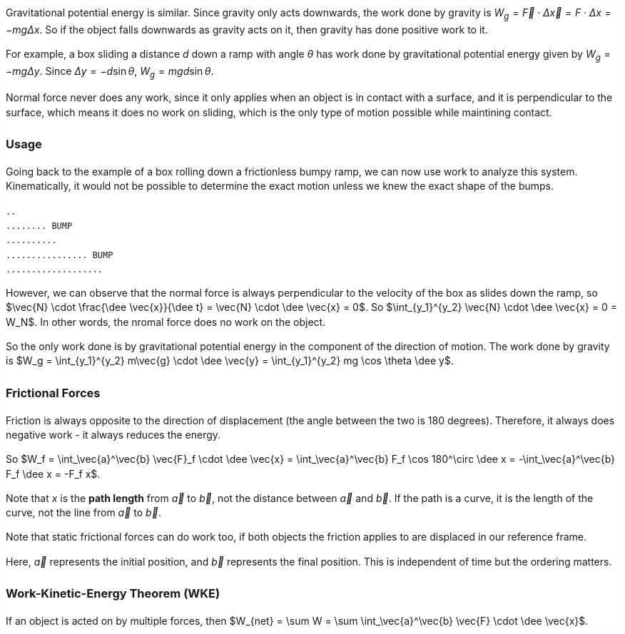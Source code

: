 Gravitational potential energy is similar. Since gravity only acts downwards, the work done by gravity is $W_g = \vec{F} \cdot \Delta \vec{x} = F \cdot \Delta x = -mg \Delta x$. So if the object falls downwards as gravity acts on it, then gravity has done positive work to it.

For example, a box sliding a distance $d$ down a ramp with angle $\theta$ has work done by gravitational potential energy given by $W_g = -mg \Delta y$. Since $\Delta y = -d \sin \theta$, $W_g = mgd \sin \theta$.

Normal force never does any work, since it only applies when an object is in contact with a surface, and it is perpendicular to the surface, which means it does no work on sliding, which is the only type of motion possible while maintining contact.

### Usage

Going back to the example of a box rolling down a frictionless bumpy ramp, we can now use work to analyze this system. Kinematically, it would not be possible to determine the exact motion unless we knew the exact shape of the bumps.

    ..
    ........ BUMP
    ..........
    ................ BUMP
    ...................

However, we can observe that the normal force is always perpendicular to the velocity of the box as slides down the ramp, so $\vec{N} \cdot \frac{\dee \vec{x}}{\dee t} = \vec{N} \cdot \dee \vec{x} = 0$. So $\int_{y_1}^{y_2} \vec{N} \cdot \dee \vec{x} = 0 = W_N$. In other words, the nromal force does no work on the object.

So the only work done is by gravitational potential energy in the component of the direction of motion. The work done by gravity is $W_g = \int_{y_1}^{y_2} m\vec{g} \cdot \dee \vec{y} = \int_{y_1}^{y_2} mg \cos \theta \dee y$.

### Frictional Forces

Friction is always opposite to the direction of displacement (the angle between the two is 180 degrees). Therefore, it always does negative work - it always reduces the energy.

So $W_f = \int_\vec{a}^\vec{b} \vec{F}_f \cdot \dee \vec{x} = \int_\vec{a}^\vec{b} F_f \cos 180^\circ \dee x = -\int_\vec{a}^\vec{b} F_f \dee x = -F_f x$.

Note that $x$ is the **path length** from $\vec{a}$ to $\vec{b}$, not the distance between $\vec{a}$ and $\vec{b}$. If the path is a curve, it is the length of the curve, not the line from $\vec{a}$ to $\vec{b}$.

Note that static frictional forces can do work too, if both objects the friction applies to are displaced in our reference frame.

Here, $\vec{a}$ represents the initial position, and $\vec{b}$ represents the final position. This is independent of time but the ordering matters.

### Work-Kinetic-Energy Theorem (WKE)

If an object is acted on by multiple forces, then $W_{net} = \sum W = \sum \int_\vec{a}^\vec{b} \vec{F} \cdot \dee \vec{x}$.
